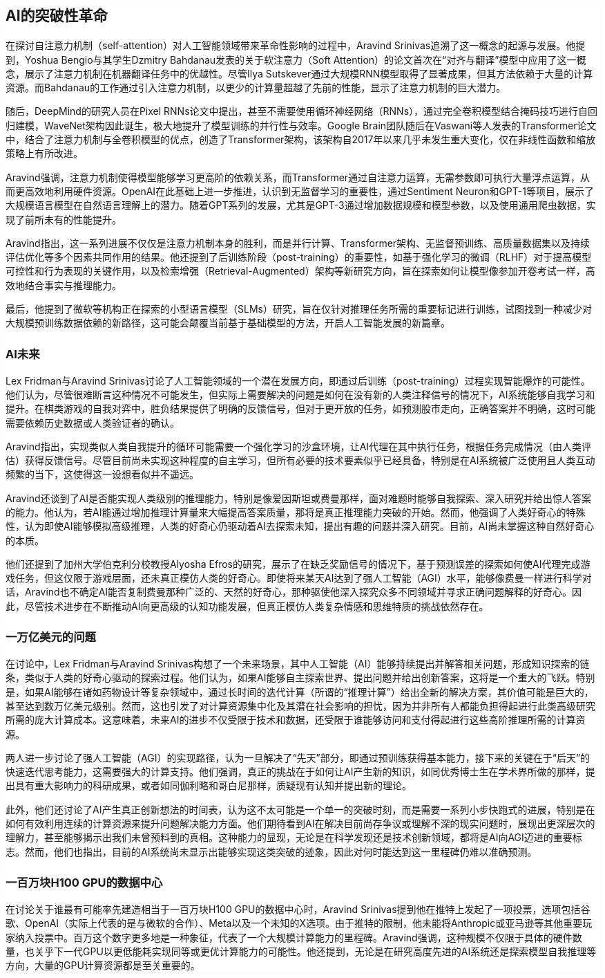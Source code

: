 ## AI的突破性革命

在探讨自注意力机制（self-attention）对人工智能领域带来革命性影响的过程中，Aravind Srinivas追溯了这一概念的起源与发展。他提到，Yoshua Bengio与其学生Dzmitry Bahdanau发表的关于软注意力（Soft Attention）的论文首次在“对齐与翻译”模型中应用了这一概念，展示了注意力机制在机器翻译任务中的优越性。尽管Ilya Sutskever通过大规模RNN模型取得了显著成果，但其方法依赖于大量的计算资源。而Bahdanau的工作通过引入注意力机制，以更少的计算量超越了先前的性能，显示了注意力机制的巨大潜力。

随后，DeepMind的研究人员在Pixel RNNs论文中提出，甚至不需要使用循环神经网络（RNNs），通过完全卷积模型结合掩码技巧进行自回归建模，WaveNet架构因此诞生，极大地提升了模型训练的并行性与效率。Google Brain团队随后在Vaswani等人发表的Transformer论文中，结合了注意力机制与全卷积模型的优点，创造了Transformer架构，该架构自2017年以来几乎未发生重大变化，仅在非线性函数和缩放策略上有所改进。

Aravind强调，注意力机制使得模型能够学习更高阶的依赖关系，而Transformer通过自注意力运算，无需参数即可执行大量浮点运算，从而更高效地利用硬件资源。OpenAI在此基础上进一步推进，认识到无监督学习的重要性，通过Sentiment Neuron和GPT-1等项目，展示了大规模语言模型在自然语言理解上的潜力。随着GPT系列的发展，尤其是GPT-3通过增加数据规模和模型参数，以及使用通用爬虫数据，实现了前所未有的性能提升。

Aravind指出，这一系列进展不仅仅是注意力机制本身的胜利，而是并行计算、Transformer架构、无监督预训练、高质量数据集以及持续评估优化等多个因素共同作用的结果。他还提到了后训练阶段（post-training）的重要性，如基于强化学习的微调（RLHF）对于提高模型可控性和行为表现的关键作用，以及检索增强（Retrieval-Augmented）架构等新研究方向，旨在探索如何让模型像参加开卷考试一样，高效地结合事实与推理能力。

最后，他提到了微软等机构正在探索的小型语言模型（SLMs）研究，旨在仅针对推理任务所需的重要标记进行训练，试图找到一种减少对大规模预训练数据依赖的新路径，这可能会颠覆当前基于基础模型的方法，开启人工智能发展的新篇章。

### AI未来

Lex Fridman与Aravind Srinivas讨论了人工智能领域的一个潜在发展方向，即通过后训练（post-training）过程实现智能爆炸的可能性。他们认为，尽管很难断言这种情况不可能发生，但实际上需要解决的问题是如何在没有新的人类注释信号的情况下，AI系统能够自我学习和提升。在棋类游戏的自我对弈中，胜负结果提供了明确的反馈信号，但对于更开放的任务，如预测股市走向，正确答案并不明确，这时可能需要依赖历史数据或人类验证者的确认。

Aravind指出，实现类似人类自我提升的循环可能需要一个强化学习的沙盒环境，让AI代理在其中执行任务，根据任务完成情况（由人类评估）获得反馈信号。尽管目前尚未实现这种程度的自主学习，但所有必要的技术要素似乎已经具备，特别是在AI系统被广泛使用且人类互动频繁的当下，这使得这一设想看似并不遥远。

Aravind还谈到了AI是否能实现人类级别的推理能力，特别是像爱因斯坦或费曼那样，面对难题时能够自我探索、深入研究并给出惊人答案的能力。他认为，若AI能通过增加推理计算量来大幅提高答案质量，那将是真正推理能力突破的开始。然而，他强调了人类好奇心的特殊性，认为即使AI能够模拟高级推理，人类的好奇心仍驱动着AI去探索未知，提出有趣的问题并深入研究。目前，AI尚未掌握这种自然好奇心的本质。

他们还提到了加州大学伯克利分校教授Alyosha Efros的研究，展示了在缺乏奖励信号的情况下，基于预测误差的探索如何使AI代理完成游戏任务，但这仅限于游戏层面，还未真正模仿人类的好奇心。即使将来某天AI达到了强人工智能（AGI）水平，能够像费曼一样进行科学对话，Aravind也不确定AI能否复制费曼那种广泛的、天然的好奇心，那种驱使他深入探究众多不同领域并寻求正确问题解释的好奇心。因此，尽管技术进步在不断推动AI向更高级的认知功能发展，但真正模仿人类复杂情感和思维特质的挑战依然存在。

### 一万亿美元的问题

在讨论中，Lex Fridman与Aravind Srinivas构想了一个未来场景，其中人工智能（AI）能够持续提出并解答相关问题，形成知识探索的链条，类似于人类的好奇心驱动的探索过程。他们认为，如果AI能够自主探索世界、提出问题并给出创新答案，这将是一个重大的飞跃。特别是，如果AI能够在诸如药物设计等复杂领域中，通过长时间的迭代计算（所谓的“推理计算”）给出全新的解决方案，其价值可能是巨大的，甚至达到数万亿美元级别。然而，这也引发了对计算资源集中化及其潜在社会影响的担忧，因为并非所有人都能负担得起进行此类高级研究所需的庞大计算成本。这意味着，未来AI的进步不仅受限于技术和数据，还受限于谁能够访问和支付得起进行这些高阶推理所需的计算资源。

两人进一步讨论了强人工智能（AGI）的实现路径，认为一旦解决了“先天”部分，即通过预训练获得基本能力，接下来的关键在于“后天”的快速迭代思考能力，这需要强大的计算支持。他们强调，真正的挑战在于如何让AI产生新的知识，如同优秀博士生在学术界所做的那样，提出具有重大影响力的科研成果，或者如同伽利略和哥白尼那样，质疑现有认知并提出新的理论。

此外，他们还讨论了AI产生真正创新想法的时间表，认为这不太可能是一个单一的突破时刻，而是需要一系列小步快跑式的进展，特别是在如何有效利用连续的计算资源来提升问题解决能力方面。他们期待看到AI在解决目前尚存争议或理解不深的现实问题时，展现出更深层次的理解力，甚至能够揭示出我们未曾预料到的真相。这种能力的显现，无论是在科学发现还是技术创新领域，都将是AI向AGI迈进的重要标志。然而，他们也指出，目前的AI系统尚未显示出能够实现这类突破的迹象，因此对何时能达到这一里程碑仍难以准确预测。

### 一百万块H100 GPU的数据中心

在讨论关于谁最有可能率先建造相当于一百万块H100 GPU的数据中心时，Aravind Srinivas提到他在推特上发起了一项投票，选项包括谷歌、OpenAI（实际上代表的是与微软的合作）、Meta以及一个未知的X选项。由于推特的限制，他未能将Anthropic或亚马逊等其他重要玩家纳入投票中。百万这个数字更多地是一种象征，代表了一个大规模计算能力的里程碑。Aravind强调，这种规模不仅限于具体的硬件数量，也关乎下一代GPU以更低能耗实现同等或更优计算能力的可能性。他还提到，无论是在研究高度先进的AI系统还是探索模型自我推理等方向，大量的GPU计算资源都是至关重要的。
